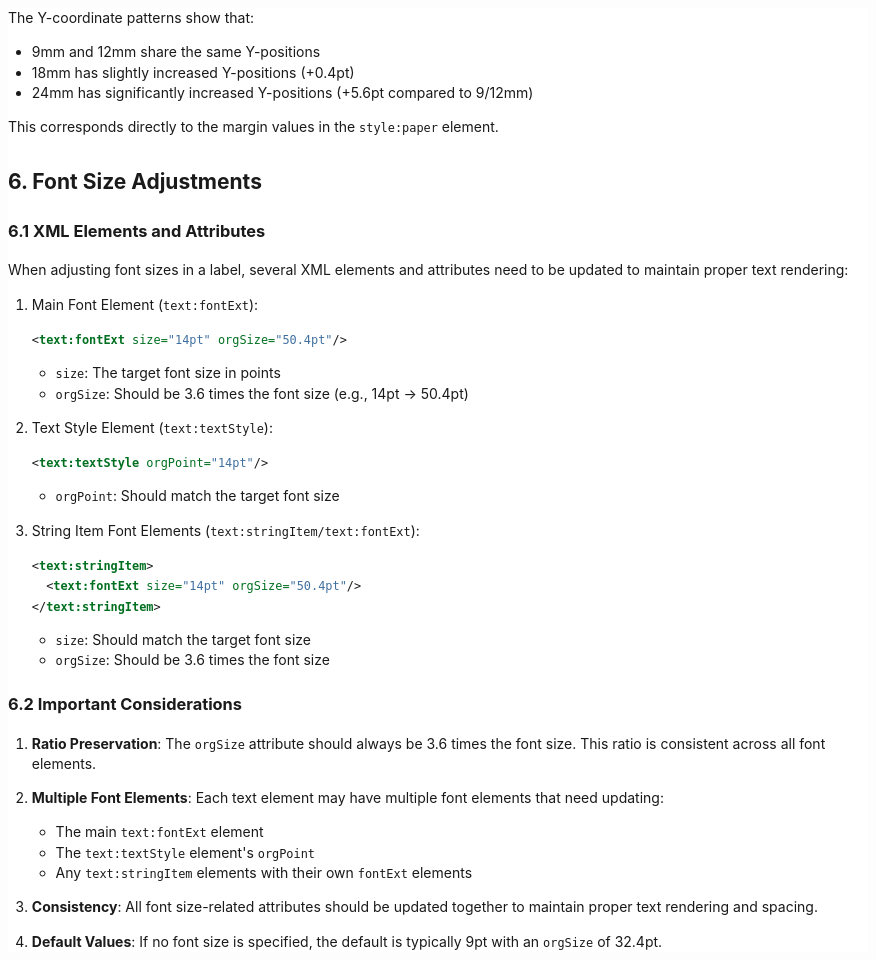 The Y-coordinate patterns show that:

- 9mm and 12mm share the same Y-positions
- 18mm has slightly increased Y-positions (+0.4pt)
- 24mm has significantly increased Y-positions (+5.6pt compared to 9/12mm)

This corresponds directly to the margin values in the `style:paper` element.

## 6. Font Size Adjustments

### 6.1 XML Elements and Attributes

When adjusting font sizes in a label, several XML elements and attributes need to be updated to maintain proper text rendering:

1. Main Font Element (`text:fontExt`):

   ```xml
   <text:fontExt size="14pt" orgSize="50.4pt"/>
   ```

   - `size`: The target font size in points
   - `orgSize`: Should be 3.6 times the font size (e.g., 14pt → 50.4pt)

2. Text Style Element (`text:textStyle`):

   ```xml
   <text:textStyle orgPoint="14pt"/>
   ```

   - `orgPoint`: Should match the target font size

3. String Item Font Elements (`text:stringItem/text:fontExt`):
   ```xml
   <text:stringItem>
     <text:fontExt size="14pt" orgSize="50.4pt"/>
   </text:stringItem>
   ```
   - `size`: Should match the target font size
   - `orgSize`: Should be 3.6 times the font size

### 6.2 Important Considerations

1. **Ratio Preservation**: The `orgSize` attribute should always be 3.6 times the font size. This ratio is consistent across all font elements.

2. **Multiple Font Elements**: Each text element may have multiple font elements that need updating:

   - The main `text:fontExt` element
   - The `text:textStyle` element's `orgPoint`
   - Any `text:stringItem` elements with their own `fontExt` elements

3. **Consistency**: All font size-related attributes should be updated together to maintain proper text rendering and spacing.

4. **Default Values**: If no font size is specified, the default is typically 9pt with an `orgSize` of 32.4pt.
